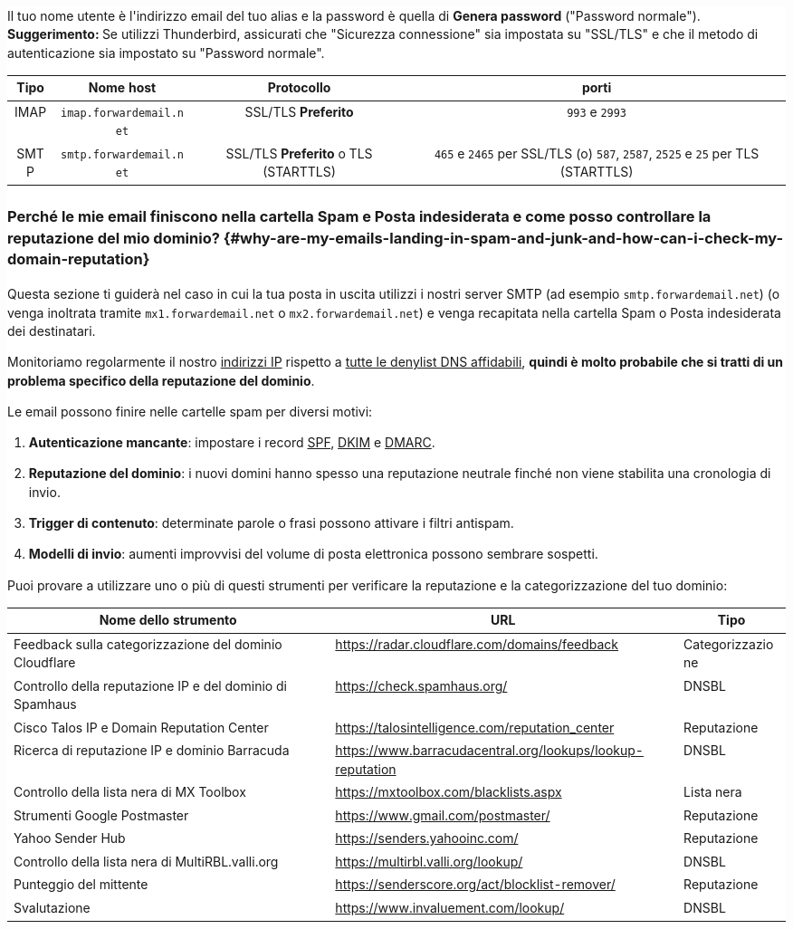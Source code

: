 <div class="alert alert-primary">
Il tuo nome utente è l'indirizzo email del tuo alias e la password è quella di <strong class="text-success"><i class="fa fa-key"></i> Genera password</strong> ("Password normale").
</div>

<div class="alert my-3 alert-warning">
<i class="fa fa-info-circle font-weight-bold"></i>
<strong class="font-weight-bold">
Suggerimento:
</strong>
<span>Se utilizzi Thunderbird, assicurati che "Sicurezza connessione" sia impostata su "SSL/TLS" e che il metodo di autenticazione sia impostato su "Password normale".</span>
</div>

| Tipo | Nome host | Protocollo | porti |
| :--: | :---------------------: | :-------------------------------------: | :----------------------------------------------------------------------------------: |
| IMAP | `imap.forwardemail.net` | SSL/TLS **Preferito** | `993` e `2993` |
| SMTP | `smtp.forwardemail.net` | SSL/TLS **Preferito** o TLS (STARTTLS) | `465` e `2465` per SSL/TLS (o) `587`, `2587`, `2525` e `25` per TLS (STARTTLS) |

### Perché le mie email finiscono nella cartella Spam e Posta indesiderata e come posso controllare la reputazione del mio dominio? {#why-are-my-emails-landing-in-spam-and-junk-and-how-can-i-check-my-domain-reputation}

Questa sezione ti guiderà nel caso in cui la tua posta in uscita utilizzi i nostri server SMTP (ad esempio `smtp.forwardemail.net`) (o venga inoltrata tramite `mx1.forwardemail.net` o `mx2.forwardemail.net`) e venga recapitata nella cartella Spam o Posta indesiderata dei destinatari.

Monitoriamo regolarmente il nostro [indirizzi IP](#what-are-your-servers-ip-addresses) rispetto a [tutte le denylist DNS affidabili](#how-do-you-handle-your-ip-addresses-becoming-blocked), **quindi è molto probabile che si tratti di un problema specifico della reputazione del dominio**.

Le email possono finire nelle cartelle spam per diversi motivi:

1. **Autenticazione mancante**: impostare i record [SPF](#how-do-i-set-up-spf-for-forward-email), [DKIM](#how-do-i-set-up-dkim-for-forward-email) e [DMARC](#how-do-i-set-up-dmarc-for-forward-email).

2. **Reputazione del dominio**: i nuovi domini hanno spesso una reputazione neutrale finché non viene stabilita una cronologia di invio.

3. **Trigger di contenuto**: determinate parole o frasi possono attivare i filtri antispam.

4. **Modelli di invio**: aumenti improvvisi del volume di posta elettronica possono sembrare sospetti.

Puoi provare a utilizzare uno o più di questi strumenti per verificare la reputazione e la categorizzazione del tuo dominio:

| Nome dello strumento | URL | Tipo |
| ------------------------------------------- | ---------------------------------------------------------------- | ---------------------- |
| Feedback sulla categorizzazione del dominio Cloudflare | <https://radar.cloudflare.com/domains/feedback> | Categorizzazione |
| Controllo della reputazione IP e del dominio di Spamhaus | <https://check.spamhaus.org/> | DNSBL |
| Cisco Talos IP e Domain Reputation Center | <https://talosintelligence.com/reputation_center> | Reputazione |
| Ricerca di reputazione IP e dominio Barracuda | <https://www.barracudacentral.org/lookups/lookup-reputation> | DNSBL |
| Controllo della lista nera di MX Toolbox | <https://mxtoolbox.com/blacklists.aspx> | Lista nera |
| Strumenti Google Postmaster | <https://www.gmail.com/postmaster/> | Reputazione |
| Yahoo Sender Hub | <https://senders.yahooinc.com/> | Reputazione |
| Controllo della lista nera di MultiRBL.valli.org | <https://multirbl.valli.org/lookup/> | DNSBL |
| Punteggio del mittente | <https://senderscore.org/act/blocklist-remover/> | Reputazione |
| Svalutazione | <https://www.invaluement.com/lookup/> | DNSBL |